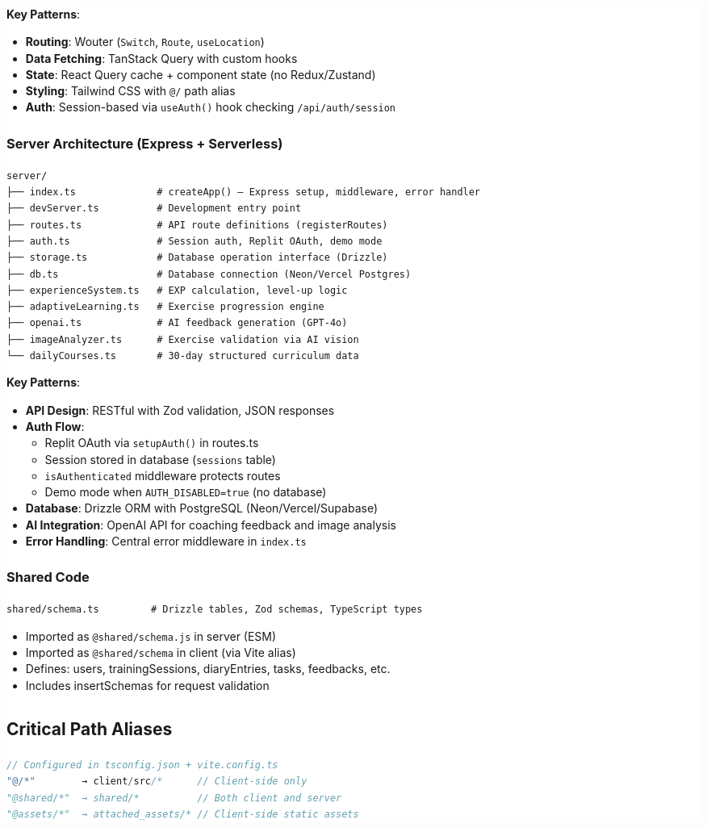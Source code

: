 **Key Patterns**:
- **Routing**: Wouter (`Switch`, `Route`, `useLocation`)
- **Data Fetching**: TanStack Query with custom hooks
- **State**: React Query cache + component state (no Redux/Zustand)
- **Styling**: Tailwind CSS with `@/` path alias
- **Auth**: Session-based via `useAuth()` hook checking `/api/auth/session`

### Server Architecture (Express + Serverless)
```
server/
├── index.ts              # createApp() — Express setup, middleware, error handler
├── devServer.ts          # Development entry point
├── routes.ts             # API route definitions (registerRoutes)
├── auth.ts               # Session auth, Replit OAuth, demo mode
├── storage.ts            # Database operation interface (Drizzle)
├── db.ts                 # Database connection (Neon/Vercel Postgres)
├── experienceSystem.ts   # EXP calculation, level-up logic
├── adaptiveLearning.ts   # Exercise progression engine
├── openai.ts             # AI feedback generation (GPT-4o)
├── imageAnalyzer.ts      # Exercise validation via AI vision
└── dailyCourses.ts       # 30-day structured curriculum data
```

**Key Patterns**:
- **API Design**: RESTful with Zod validation, JSON responses
- **Auth Flow**:
  - Replit OAuth via `setupAuth()` in routes.ts
  - Session stored in database (`sessions` table)
  - `isAuthenticated` middleware protects routes
  - Demo mode when `AUTH_DISABLED=true` (no database)
- **Database**: Drizzle ORM with PostgreSQL (Neon/Vercel/Supabase)
- **AI Integration**: OpenAI API for coaching feedback and image analysis
- **Error Handling**: Central error middleware in `index.ts`

### Shared Code
```
shared/schema.ts         # Drizzle tables, Zod schemas, TypeScript types
```
- Imported as `@shared/schema.js` in server (ESM)
- Imported as `@shared/schema` in client (via Vite alias)
- Defines: users, trainingSessions, diaryEntries, tasks, feedbacks, etc.
- Includes insertSchemas for request validation

## Critical Path Aliases

```typescript
// Configured in tsconfig.json + vite.config.ts
"@/*"        → client/src/*      // Client-side only
"@shared/*"  → shared/*          // Both client and server
"@assets/*"  → attached_assets/* // Client-side static assets
```
